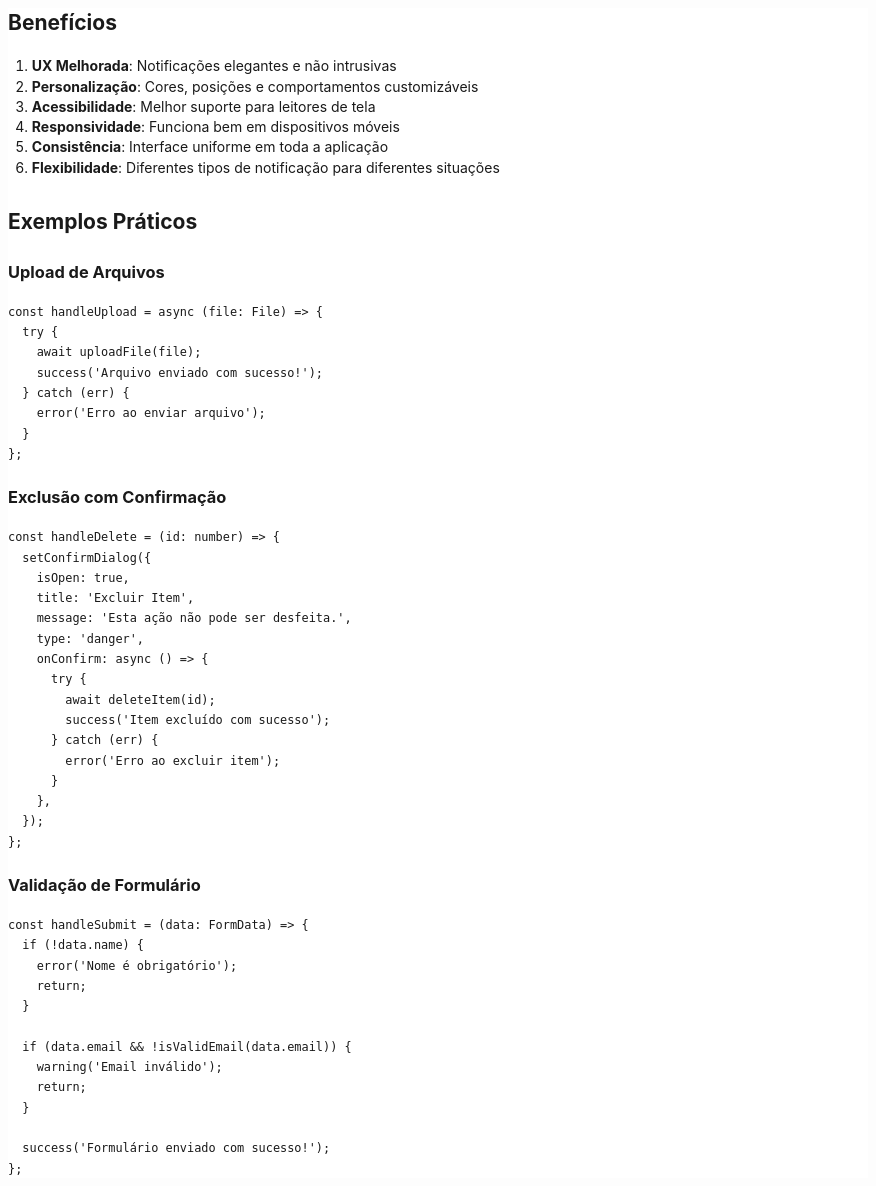 ## Benefícios

1. **UX Melhorada**: Notificações elegantes e não intrusivas
2. **Personalização**: Cores, posições e comportamentos customizáveis
3. **Acessibilidade**: Melhor suporte para leitores de tela
4. **Responsividade**: Funciona bem em dispositivos móveis
5. **Consistência**: Interface uniforme em toda a aplicação
6. **Flexibilidade**: Diferentes tipos de notificação para diferentes situações

## Exemplos Práticos

### Upload de Arquivos
```tsx
const handleUpload = async (file: File) => {
  try {
    await uploadFile(file);
    success('Arquivo enviado com sucesso!');
  } catch (err) {
    error('Erro ao enviar arquivo');
  }
};
```

### Exclusão com Confirmação
```tsx
const handleDelete = (id: number) => {
  setConfirmDialog({
    isOpen: true,
    title: 'Excluir Item',
    message: 'Esta ação não pode ser desfeita.',
    type: 'danger',
    onConfirm: async () => {
      try {
        await deleteItem(id);
        success('Item excluído com sucesso');
      } catch (err) {
        error('Erro ao excluir item');
      }
    },
  });
};
```

### Validação de Formulário
```tsx
const handleSubmit = (data: FormData) => {
  if (!data.name) {
    error('Nome é obrigatório');
    return;
  }
  
  if (data.email && !isValidEmail(data.email)) {
    warning('Email inválido');
    return;
  }
  
  success('Formulário enviado com sucesso!');
};
``` 